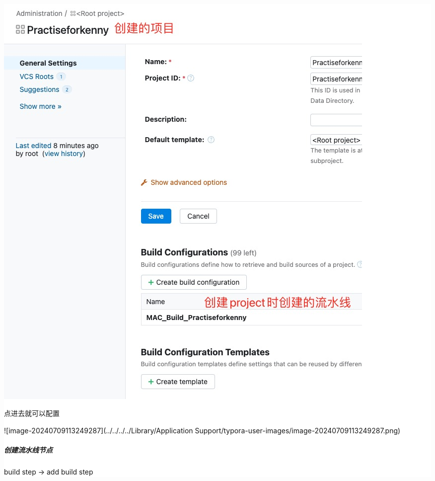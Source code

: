 ![WeChat7d0f22090de0a1ff39c34e8added2eeb](./../img/WeChat7d0f22090de0a1ff39c34e8added2eeb.jpg)

点进去就可以配置

![image-20240709113249287](../../../../Library/Application Support/typora-user-images/image-20240709113249287.png)



##### 创建流水线节点

build step -> add build step
